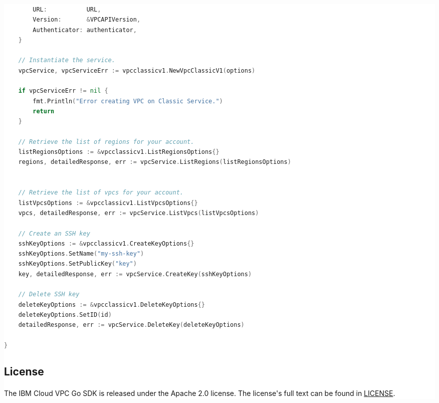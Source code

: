```go
		URL:           URL,
		Version:       &VPCAPIVersion,
		Authenticator: authenticator,
	}

	// Instantiate the service.
	vpcService, vpcServiceErr := vpcclassicv1.NewVpcClassicV1(options)

	if vpcServiceErr != nil {
		fmt.Println("Error creating VPC on Classic Service.")
		return
	}

	// Retrieve the list of regions for your account.
	listRegionsOptions := &vpcclassicv1.ListRegionsOptions{}
	regions, detailedResponse, err := vpcService.ListRegions(listRegionsOptions)


	// Retrieve the list of vpcs for your account.
	listVpcsOptions := &vpcclassicv1.ListVpcsOptions{}
	vpcs, detailedResponse, err := vpcService.ListVpcs(listVpcsOptions)

	// Create an SSH key
	sshKeyOptions := &vpcclassicv1.CreateKeyOptions{}
	sshKeyOptions.SetName("my-ssh-key")
	sshKeyOptions.SetPublicKey("key")
	key, detailedResponse, err := vpcService.CreateKey(sshKeyOptions)

	// Delete SSH key
	deleteKeyOptions := &vpcclassicv1.DeleteKeyOptions{}
	deleteKeyOptions.SetID(id)
	detailedResponse, err := vpcService.DeleteKey(deleteKeyOptions)

}
```

## License

The IBM Cloud VPC Go SDK is released under the Apache 2.0 license. The license's full text can be found in [LICENSE](LICENSE).

